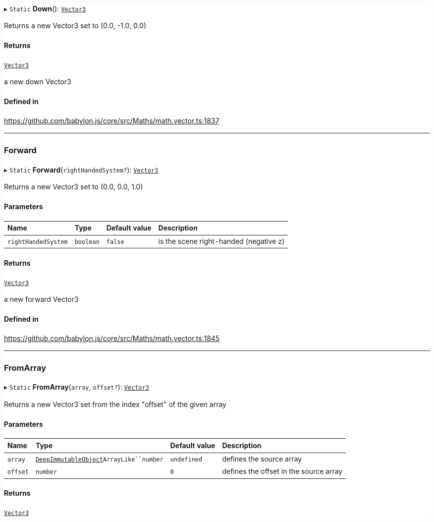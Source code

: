 ▸ `Static` **Down**(): [`Vector3`](Vector3.md)

Returns a new Vector3 set to (0.0, -1.0, 0.0)

#### Returns

[`Vector3`](Vector3.md)

a new down Vector3

#### Defined in

https://github.com/babylon.js/core/src/Maths/math.vector.ts:1837

___

### Forward

▸ `Static` **Forward**(`rightHandedSystem?`): [`Vector3`](Vector3.md)

Returns a new Vector3 set to (0.0, 0.0, 1.0)

#### Parameters

| Name | Type | Default value | Description |
| :------ | :------ | :------ | :------ |
| `rightHandedSystem` | `boolean` | `false` | is the scene right-handed (negative z) |

#### Returns

[`Vector3`](Vector3.md)

a new forward Vector3

#### Defined in

https://github.com/babylon.js/core/src/Maths/math.vector.ts:1845

___

### FromArray

▸ `Static` **FromArray**(`array`, `offset?`): [`Vector3`](Vector3.md)

Returns a new Vector3 set from the index "offset" of the given array

#### Parameters

| Name | Type | Default value | Description |
| :------ | :------ | :------ | :------ |
| `array` | [`DeepImmutableObject`](../modules.md#deepimmutableobject)`ArrayLike``number` | `undefined` | defines the source array |
| `offset` | `number` | `0` | defines the offset in the source array |

#### Returns

[`Vector3`](Vector3.md)
